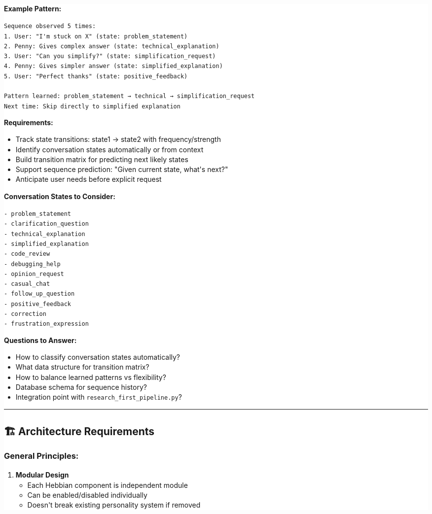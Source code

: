 **Example Pattern:**
```
Sequence observed 5 times:
1. User: "I'm stuck on X" (state: problem_statement)
2. Penny: Gives complex answer (state: technical_explanation)
3. User: "Can you simplify?" (state: simplification_request)
4. Penny: Gives simpler answer (state: simplified_explanation)
5. User: "Perfect thanks" (state: positive_feedback)

Pattern learned: problem_statement → technical → simplification_request
Next time: Skip directly to simplified explanation
```

**Requirements:**
- Track state transitions: state1 → state2 with frequency/strength
- Identify conversation states automatically or from context
- Build transition matrix for predicting next likely states
- Support sequence prediction: "Given current state, what's next?"
- Anticipate user needs before explicit request

**Conversation States to Consider:**
```
- problem_statement
- clarification_question
- technical_explanation
- simplified_explanation
- code_review
- debugging_help
- opinion_request
- casual_chat
- follow_up_question
- positive_feedback
- correction
- frustration_expression
```

**Questions to Answer:**
- How to classify conversation states automatically?
- What data structure for transition matrix?
- How to balance learned patterns vs flexibility?
- Database schema for sequence history?
- Integration point with `research_first_pipeline.py`?

---

## 🏗️ **Architecture Requirements**

### **General Principles:**

1. **Modular Design**
   - Each Hebbian component is independent module
   - Can be enabled/disabled individually
   - Doesn't break existing personality system if removed
